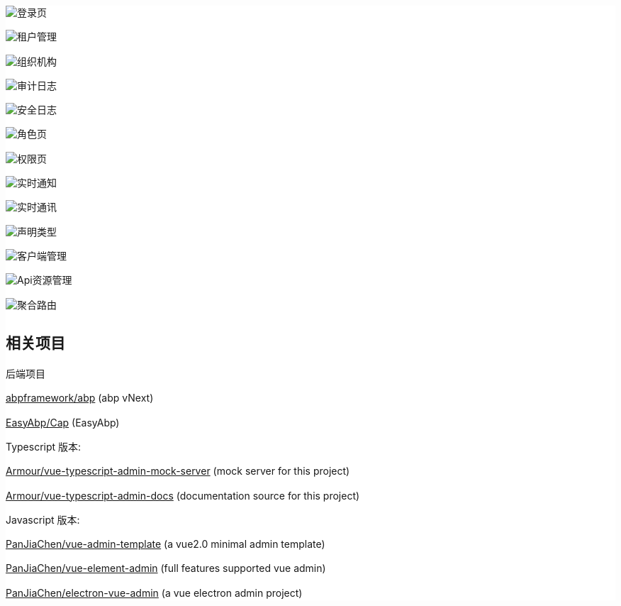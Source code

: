 ![登录页](./vueJs/images/userLogin.png)

![租户管理](./vueJs/images/tenant.png)

![组织机构](./vueJs/images/organization-units.png)

![审计日志](./vueJs/images/auditing-logs.png)

![安全日志](./vueJs/images/security-logs.png)

![角色页](./vueJs/images/userRoles.png)

![权限页](./vueJs/images/userPermissions.png)

![实时通知](./vueJs/images/im-notifications.png)

![实时通讯](./vueJs/images/im-realtime-message.png)

![声明类型](./vueJs/images/claim-types.png)

![客户端管理](./vueJs/images/client.png)

![Api资源管理](./vueJs/images/api-resources.png)

![聚合路由](./vueJs/images/aggregate.png)

## 相关项目

后端项目

[abpframework/abp](https://github.com/abpframework/abp) (abp vNext)

[EasyAbp/Cap](https://github.com/EasyAbp/Abp.EventBus.CAP) (EasyAbp)

Typescript 版本:

[Armour/vue-typescript-admin-mock-server](https://github.com/armour/vue-typescript-admin-mock-server) (mock server for this project)

[Armour/vue-typescript-admin-docs](https://github.com/armour/vue-typescript-admin-docs) (documentation source for this project)

Javascript 版本:

[PanJiaChen/vue-admin-template](https://github.com/PanJiaChen/vue-admin-template) (a vue2.0 minimal admin template)

[PanJiaChen/vue-element-admin](https://github.com/PanJiaChen/vue-element-admin) (full features supported vue admin)

[PanJiaChen/electron-vue-admin](https://github.com/PanJiaChen/electron-vue-admin) (a vue electron admin project)
